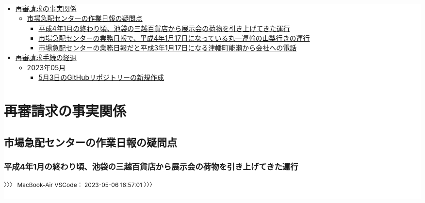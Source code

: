 - [再審請求の事実関係](#再審請求の事実関係)
  - [市場急配センターの作業日報の疑問点](#市場急配センターの作業日報の疑問点)
    - [平成4年1月の終わり頃、池袋の三越百貨店から展示会の荷物を引き上げてきた運行](#平成4年1月の終わり頃池袋の三越百貨店から展示会の荷物を引き上げてきた運行)
    - [市場急配センターの業務日報で、平成4年1月17日になっている丸一運輸の山梨行きの運行](#市場急配センターの業務日報で平成4年1月17日になっている丸一運輸の山梨行きの運行)
    - [市場急配センターの業務日報だと平成3年1月17日になる津幡町能瀬から会社への電話](#市場急配センターの業務日報だと平成3年1月17日になる津幡町能瀬から会社への電話)
- [再審請求手続の経過](#再審請求手続の経過)
  - [2023年05月](#2023年05月)
    - [5月3日のGitHubリポジトリーの新規作成](#5月3日のgithubリポジトリーの新規作成)


# 再審請求の事実関係
## 市場急配センターの作業日報の疑問点
### 平成4年1月の終わり頃、池袋の三越百貨店から展示会の荷物を引き上げてきた運行

<div style="font-size:9pt; bcolor:crimson;">
〉〉〉 MacBook-Air VSCode： 2023-05-06 16:57:01 〉〉〉
</div>

<br />

